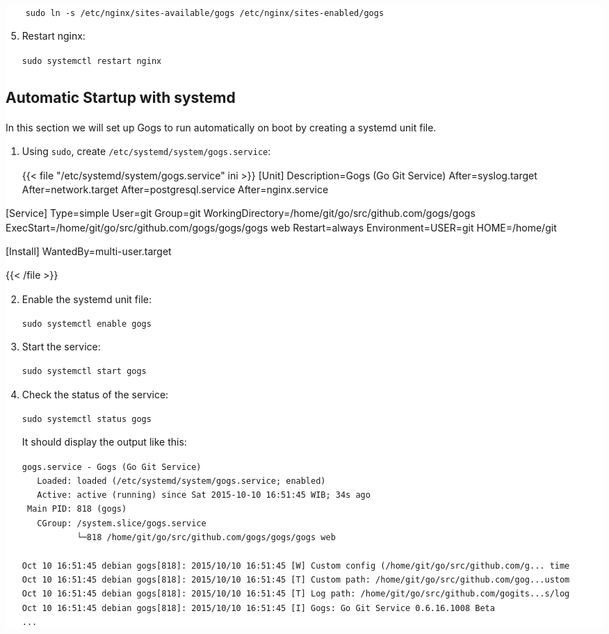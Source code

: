         sudo ln -s /etc/nginx/sites-available/gogs /etc/nginx/sites-enabled/gogs

5.  Restart nginx:

        sudo systemctl restart nginx


## Automatic Startup with systemd

In this section we will set up Gogs to run automatically on boot by creating a systemd unit file.

1.  Using `sudo`, create `/etc/systemd/system/gogs.service`:

    {{< file "/etc/systemd/system/gogs.service" ini >}}
[Unit]
Description=Gogs (Go Git Service)
After=syslog.target
After=network.target
After=postgresql.service
After=nginx.service

[Service]
Type=simple
User=git
Group=git
WorkingDirectory=/home/git/go/src/github.com/gogs/gogs
ExecStart=/home/git/go/src/github.com/gogs/gogs/gogs web
Restart=always
Environment=USER=git HOME=/home/git

[Install]
WantedBy=multi-user.target

{{< /file >}}


2.  Enable the systemd unit file:

        sudo systemctl enable gogs

3.  Start the service:

        sudo systemctl start gogs

4.  Check the status of the service:

        sudo systemctl status gogs

    It should display the output like this:

        gogs.service - Gogs (Go Git Service)
           Loaded: loaded (/etc/systemd/system/gogs.service; enabled)
           Active: active (running) since Sat 2015-10-10 16:51:45 WIB; 34s ago
         Main PID: 818 (gogs)
           CGroup: /system.slice/gogs.service
                   └─818 /home/git/go/src/github.com/gogs/gogs/gogs web

        Oct 10 16:51:45 debian gogs[818]: 2015/10/10 16:51:45 [W] Custom config (/home/git/go/src/github.com/g... time
        Oct 10 16:51:45 debian gogs[818]: 2015/10/10 16:51:45 [T] Custom path: /home/git/go/src/github.com/gog...ustom
        Oct 10 16:51:45 debian gogs[818]: 2015/10/10 16:51:45 [T] Log path: /home/git/go/src/github.com/gogits...s/log
        Oct 10 16:51:45 debian gogs[818]: 2015/10/10 16:51:45 [I] Gogs: Go Git Service 0.6.16.1008 Beta
        ...
